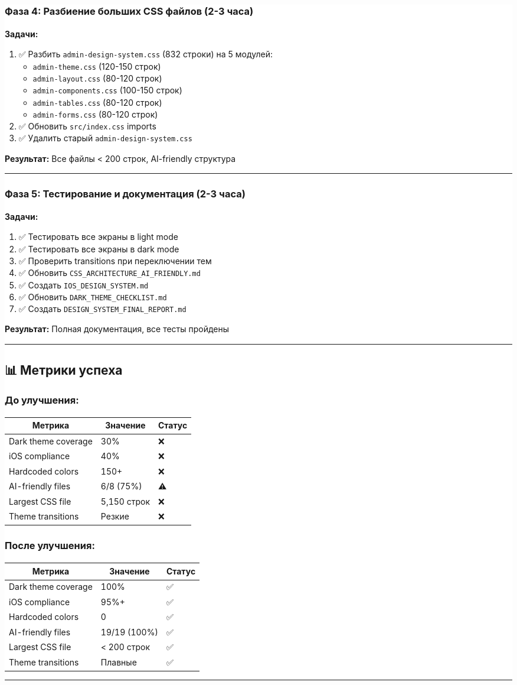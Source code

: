 ### **Фаза 4: Разбиение больших CSS файлов (2-3 часа)**

**Задачи:**
1. ✅ Разбить `admin-design-system.css` (832 строки) на 5 модулей:
   - `admin-theme.css` (120-150 строк)
   - `admin-layout.css` (80-120 строк)
   - `admin-components.css` (100-150 строк)
   - `admin-tables.css` (80-120 строк)
   - `admin-forms.css` (80-120 строк)
2. ✅ Обновить `src/index.css` imports
3. ✅ Удалить старый `admin-design-system.css`

**Результат:** Все файлы < 200 строк, AI-friendly структура

---

### **Фаза 5: Тестирование и документация (2-3 часа)**

**Задачи:**
1. ✅ Тестировать все экраны в light mode
2. ✅ Тестировать все экраны в dark mode
3. ✅ Проверить transitions при переключении тем
4. ✅ Обновить `CSS_ARCHITECTURE_AI_FRIENDLY.md`
5. ✅ Создать `IOS_DESIGN_SYSTEM.md`
6. ✅ Обновить `DARK_THEME_CHECKLIST.md`
7. ✅ Создать `DESIGN_SYSTEM_FINAL_REPORT.md`

**Результат:** Полная документация, все тесты пройдены

---

## 📊 Метрики успеха

### **До улучшения:**

| Метрика | Значение | Статус |
|---------|----------|--------|
| Dark theme coverage | 30% | ❌ |
| iOS compliance | 40% | ❌ |
| Hardcoded colors | 150+ | ❌ |
| AI-friendly files | 6/8 (75%) | ⚠️ |
| Largest CSS file | 5,150 строк | ❌ |
| Theme transitions | Резкие | ❌ |

### **После улучшения:**

| Метрика | Значение | Статус |
|---------|----------|--------|
| Dark theme coverage | 100% | ✅ |
| iOS compliance | 95%+ | ✅ |
| Hardcoded colors | 0 | ✅ |
| AI-friendly files | 19/19 (100%) | ✅ |
| Largest CSS file | < 200 строк | ✅ |
| Theme transitions | Плавные | ✅ |

---